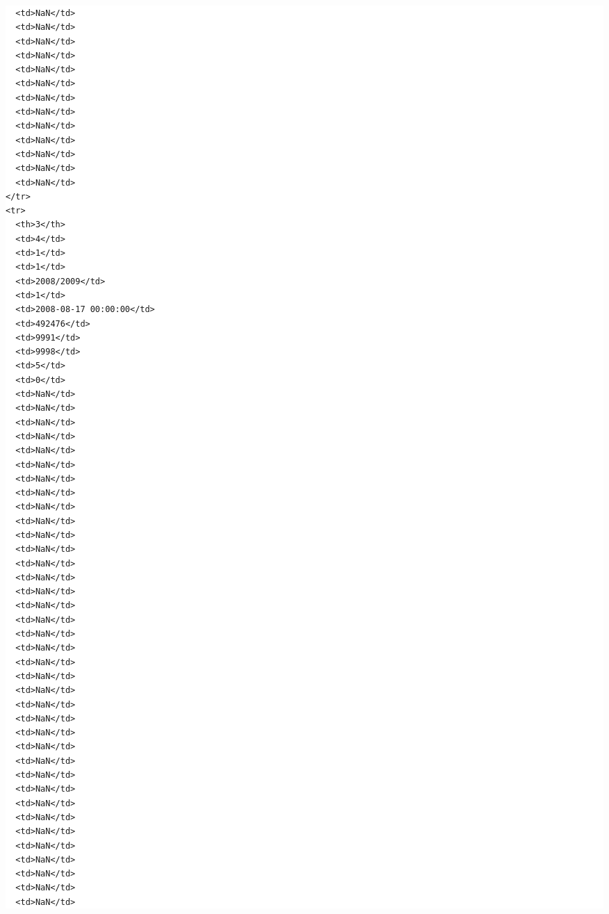      <td>NaN</td>
      <td>NaN</td>
      <td>NaN</td>
      <td>NaN</td>
      <td>NaN</td>
      <td>NaN</td>
      <td>NaN</td>
      <td>NaN</td>
      <td>NaN</td>
      <td>NaN</td>
      <td>NaN</td>
      <td>NaN</td>
      <td>NaN</td>
    </tr>
    <tr>
      <th>3</th>
      <td>4</td>
      <td>1</td>
      <td>1</td>
      <td>2008/2009</td>
      <td>1</td>
      <td>2008-08-17 00:00:00</td>
      <td>492476</td>
      <td>9991</td>
      <td>9998</td>
      <td>5</td>
      <td>0</td>
      <td>NaN</td>
      <td>NaN</td>
      <td>NaN</td>
      <td>NaN</td>
      <td>NaN</td>
      <td>NaN</td>
      <td>NaN</td>
      <td>NaN</td>
      <td>NaN</td>
      <td>NaN</td>
      <td>NaN</td>
      <td>NaN</td>
      <td>NaN</td>
      <td>NaN</td>
      <td>NaN</td>
      <td>NaN</td>
      <td>NaN</td>
      <td>NaN</td>
      <td>NaN</td>
      <td>NaN</td>
      <td>NaN</td>
      <td>NaN</td>
      <td>NaN</td>
      <td>NaN</td>
      <td>NaN</td>
      <td>NaN</td>
      <td>NaN</td>
      <td>NaN</td>
      <td>NaN</td>
      <td>NaN</td>
      <td>NaN</td>
      <td>NaN</td>
      <td>NaN</td>
      <td>NaN</td>
      <td>NaN</td>
      <td>NaN</td>
      <td>NaN</td>